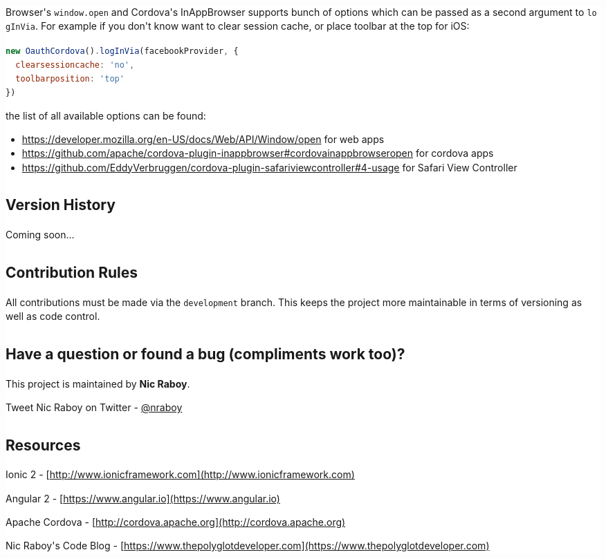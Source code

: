Browser's `window.open` and Cordova's InAppBrowser supports bunch of options which can be passed as a second argument to `logInVia`. For example if you don't know want to clear session cache, or place toolbar at the top for iOS:
```js
new OauthCordova().logInVia(facebookProvider, {
  clearsessioncache: 'no',
  toolbarposition: 'top'
})
```

the list of all available options can be found:
* https://developer.mozilla.org/en-US/docs/Web/API/Window/open for web apps
* https://github.com/apache/cordova-plugin-inappbrowser#cordovainappbrowseropen for cordova apps
* https://github.com/EddyVerbruggen/cordova-plugin-safariviewcontroller#4-usage for Safari View Controller

## Version History

Coming soon...


## Contribution Rules

All contributions must be made via the `development` branch.  This keeps the project more maintainable in terms of versioning as well as code control.


## Have a question or found a bug (compliments work too)?

This project is maintained by **Nic Raboy**.

Tweet Nic Raboy on Twitter - [@nraboy](https://www.twitter.com/nraboy)


## Resources

Ionic 2 - [http://www.ionicframework.com](http://www.ionicframework.com)

Angular 2 - [https://www.angular.io](https://www.angular.io)

Apache Cordova - [http://cordova.apache.org](http://cordova.apache.org)

Nic Raboy's Code Blog - [https://www.thepolyglotdeveloper.com](https://www.thepolyglotdeveloper.com)
